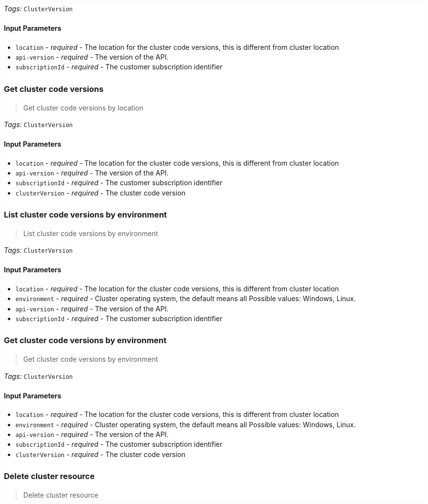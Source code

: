 *Tags:* `ClusterVersion`

#### Input Parameters
* `location` - _required_ - The location for the cluster code versions, this is different from cluster location
* `api-version` - _required_ - The version of the API.
* `subscriptionId` - _required_ - The customer subscription identifier

### Get cluster code versions

> Get cluster code versions by location

*Tags:* `ClusterVersion`

#### Input Parameters
* `location` - _required_ - The location for the cluster code versions, this is different from cluster location
* `api-version` - _required_ - The version of the API.
* `subscriptionId` - _required_ - The customer subscription identifier
* `clusterVersion` - _required_ - The cluster code version

### List cluster code versions by environment

> List cluster code versions by environment

*Tags:* `ClusterVersion`

#### Input Parameters
* `location` - _required_ - The location for the cluster code versions, this is different from cluster location
* `environment` - _required_ - Cluster operating system, the default means all
    Possible values: Windows, Linux.
* `api-version` - _required_ - The version of the API.
* `subscriptionId` - _required_ - The customer subscription identifier

### Get cluster code versions by environment

> Get cluster code versions by environment

*Tags:* `ClusterVersion`

#### Input Parameters
* `location` - _required_ - The location for the cluster code versions, this is different from cluster location
* `environment` - _required_ - Cluster operating system, the default means all
    Possible values: Windows, Linux.
* `api-version` - _required_ - The version of the API.
* `subscriptionId` - _required_ - The customer subscription identifier
* `clusterVersion` - _required_ - The cluster code version

### Delete cluster resource

> Delete cluster resource
